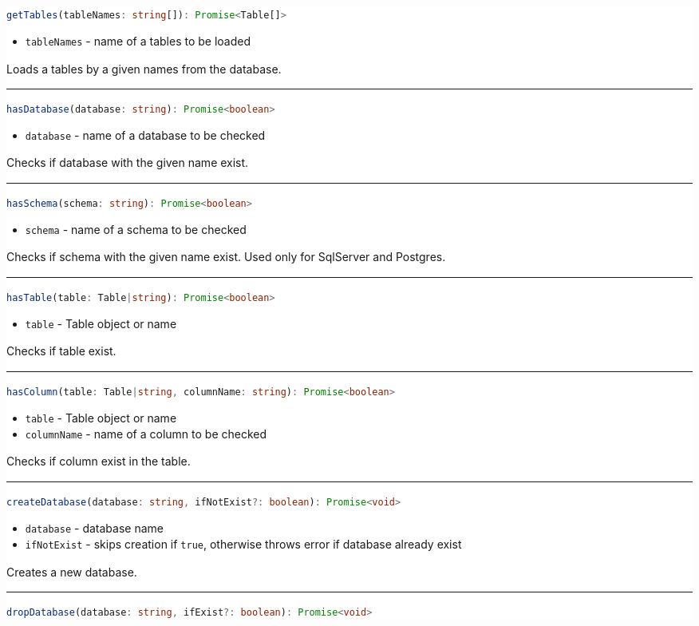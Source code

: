 
```ts
getTables(tableNames: string[]): Promise<Table[]>
```

- `tableNames` - name of a tables to be loaded

Loads a tables by a given names from the database.

---

```ts
hasDatabase(database: string): Promise<boolean>
```

- `database` - name of a database to be checked

Checks if database with the given name exist.

---

```ts
hasSchema(schema: string): Promise<boolean>
```

- `schema` - name of a schema to be checked

Checks if schema with the given name exist. Used only for SqlServer and Postgres.

---

```ts
hasTable(table: Table|string): Promise<boolean>
```

- `table` - Table object or name

Checks if table exist.

---

```ts
hasColumn(table: Table|string, columnName: string): Promise<boolean>
```

- `table` - Table object or name
- `columnName` - name of a column to be checked

Checks if column exist in the table.

---

```ts
createDatabase(database: string, ifNotExist?: boolean): Promise<void>
```

- `database` - database name
- `ifNotExist` - skips creation if `true`, otherwise throws error if database already exist

Creates a new database.

---

```ts
dropDatabase(database: string, ifExist?: boolean): Promise<void>
```
